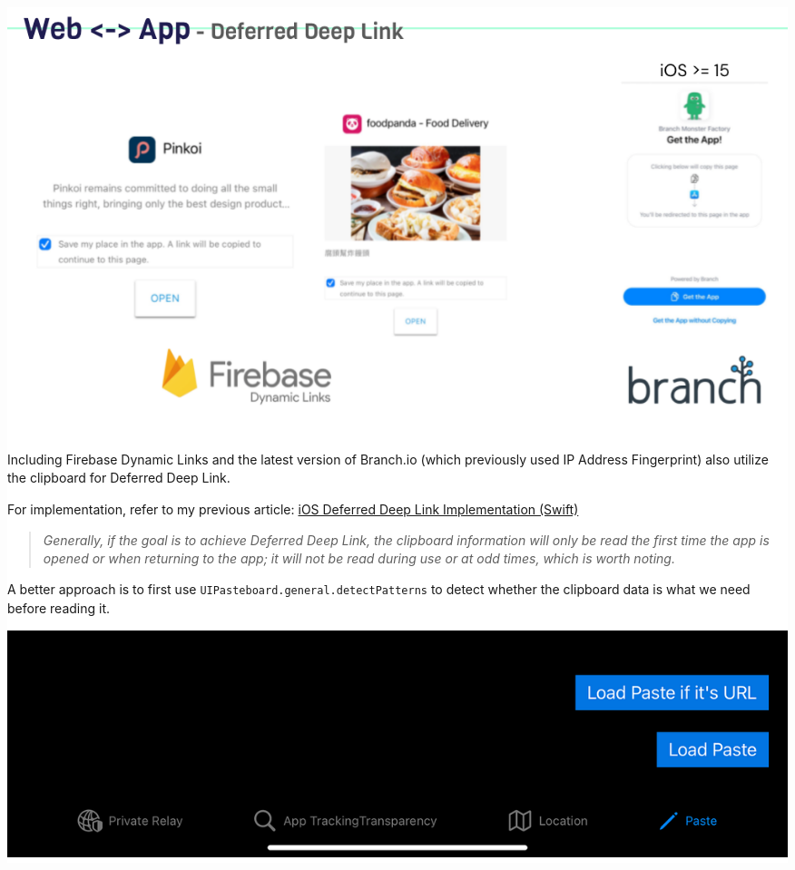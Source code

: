 ![](/assets/9a05f632eba0/1*jVytiPiHhaubihaHSDYBNA.png)


Including Firebase Dynamic Links and the latest version of Branch.io (which previously used IP Address Fingerprint) also utilize the clipboard for Deferred Deep Link.

For implementation, refer to my previous article: [iOS Deferred Deep Link Implementation (Swift)](../b08ef940c196/)


> _Generally, if the goal is to achieve Deferred Deep Link, the clipboard information will only be read the first time the app is opened or when returning to the app; it will not be read during use or at odd times, which is worth noting._ 





A better approach is to first use `UIPasteboard.general.detectPatterns` to detect whether the clipboard data is what we need before reading it.


![[Test Project](https://github.com/zhgchgli0718/PrivacyTest){:target="_blank"}](/assets/9a05f632eba0/1*7Kyfq0LT1mkPAFxwkmpMRQ.png)

